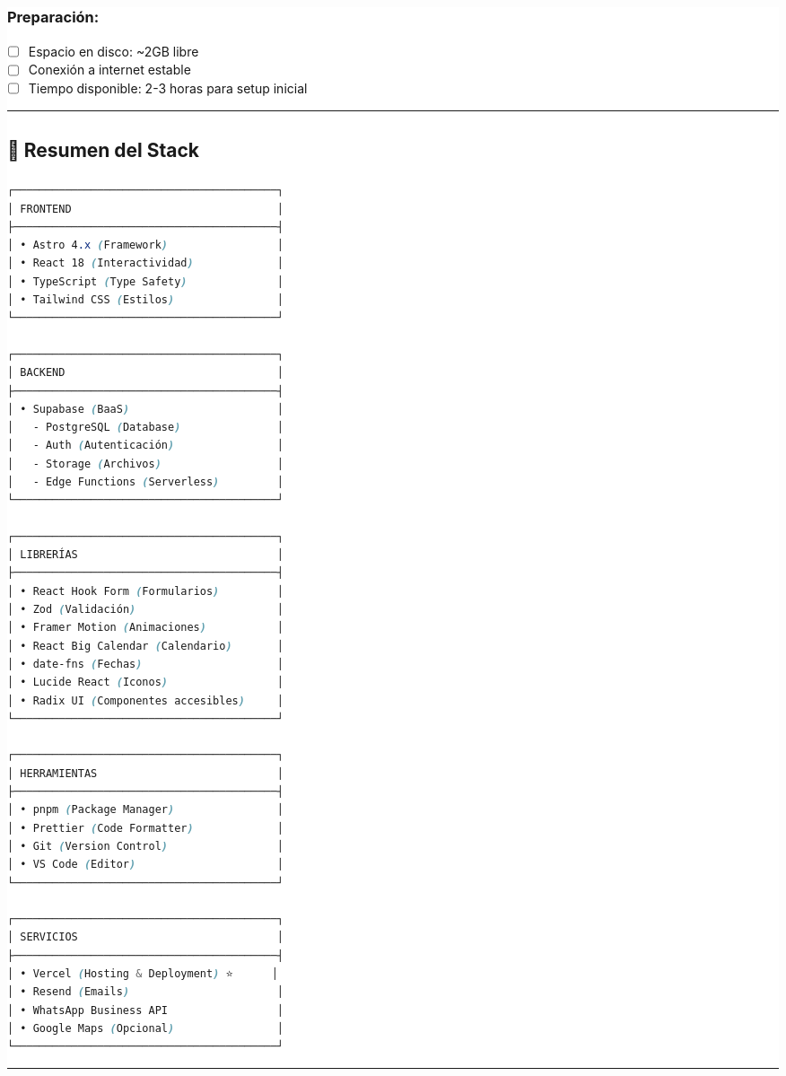 ### **Preparación:**
- [ ] Espacio en disco: ~2GB libre
- [ ] Conexión a internet estable
- [ ] Tiempo disponible: 2-3 horas para setup inicial

---

## 🎯 Resumen del Stack

```css
┌─────────────────────────────────────────┐
│ FRONTEND                                │
├─────────────────────────────────────────┤
│ • Astro 4.x (Framework)                 │
│ • React 18 (Interactividad)             │
│ • TypeScript (Type Safety)              │
│ • Tailwind CSS (Estilos)                │
└─────────────────────────────────────────┘

┌─────────────────────────────────────────┐
│ BACKEND                                 │
├─────────────────────────────────────────┤
│ • Supabase (BaaS)                       │
│   - PostgreSQL (Database)               │
│   - Auth (Autenticación)                │
│   - Storage (Archivos)                  │
│   - Edge Functions (Serverless)         │
└─────────────────────────────────────────┘

┌─────────────────────────────────────────┐
│ LIBRERÍAS                               │
├─────────────────────────────────────────┤
│ • React Hook Form (Formularios)         │
│ • Zod (Validación)                      │
│ • Framer Motion (Animaciones)           │
│ • React Big Calendar (Calendario)       │
│ • date-fns (Fechas)                     │
│ • Lucide React (Iconos)                 │
│ • Radix UI (Componentes accesibles)     │
└─────────────────────────────────────────┘

┌─────────────────────────────────────────┐
│ HERRAMIENTAS                            │
├─────────────────────────────────────────┤
│ • pnpm (Package Manager)                │
│ • Prettier (Code Formatter)             │
│ • Git (Version Control)                 │
│ • VS Code (Editor)                      │
└─────────────────────────────────────────┘

┌─────────────────────────────────────────┐
│ SERVICIOS                               │
├─────────────────────────────────────────┤
│ • Vercel (Hosting & Deployment) ⭐      │
│ • Resend (Emails)                       │
│ • WhatsApp Business API                 │
│ • Google Maps (Opcional)                │
└─────────────────────────────────────────┘
```

---